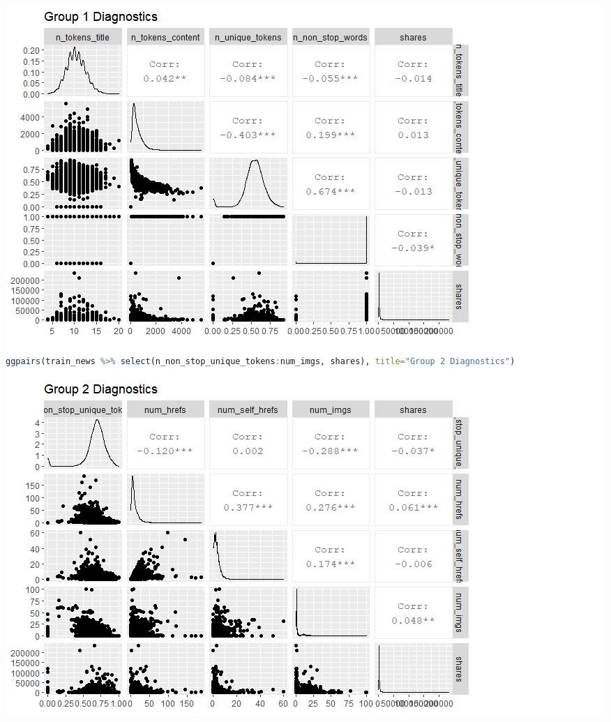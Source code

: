 ![](Friday_files/figure-gfm/plot1-1.png)

``` r
ggpairs(train_news %>% select(n_non_stop_unique_tokens:num_imgs, shares), title="Group 2 Diagnostics")
```

![](Friday_files/figure-gfm/plot1-2.png)
